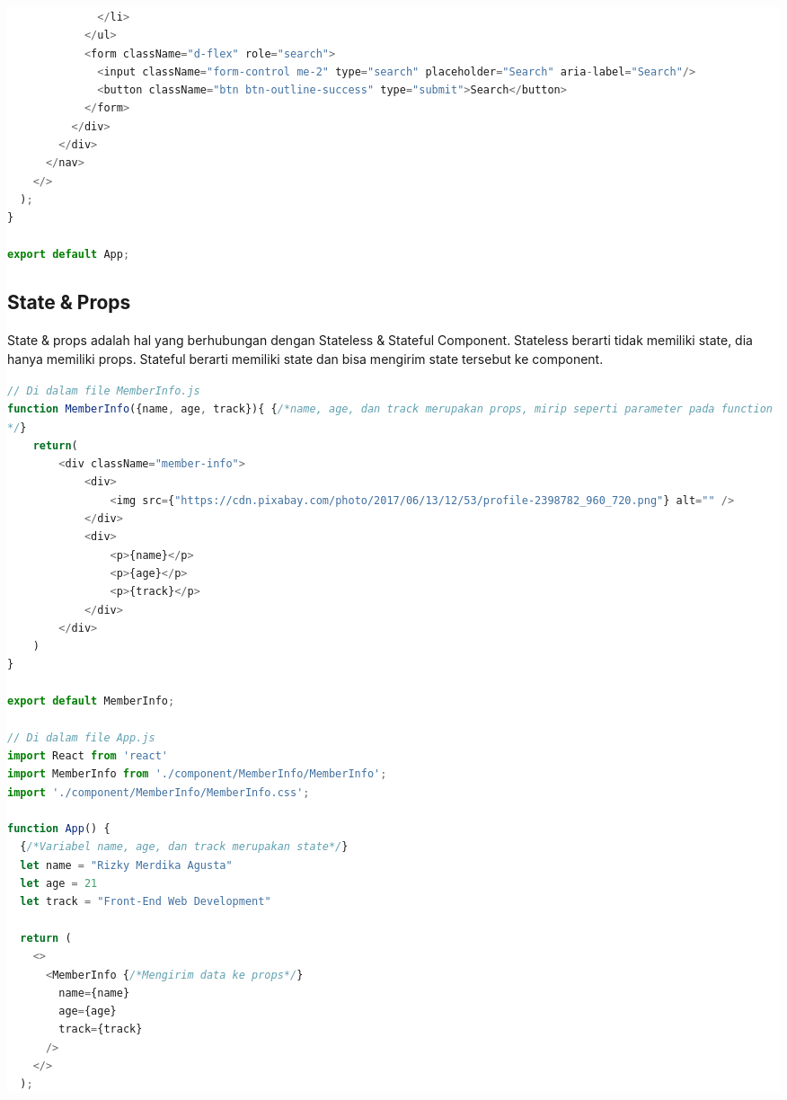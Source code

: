 ```javascript
              </li>
            </ul>
            <form className="d-flex" role="search">
              <input className="form-control me-2" type="search" placeholder="Search" aria-label="Search"/>
              <button className="btn btn-outline-success" type="submit">Search</button>
            </form>
          </div>
        </div>
      </nav>
    </>
  );
}

export default App;
```

## State & Props
State & props adalah hal yang berhubungan dengan Stateless & Stateful Component. Stateless berarti tidak memiliki state, dia hanya memiliki props. Stateful berarti memiliki state dan bisa mengirim state tersebut ke component.
```javascript
// Di dalam file MemberInfo.js
function MemberInfo({name, age, track}){ {/*name, age, dan track merupakan props, mirip seperti parameter pada function*/}
    return(
        <div className="member-info">
            <div>
                <img src={"https://cdn.pixabay.com/photo/2017/06/13/12/53/profile-2398782_960_720.png"} alt="" />
            </div>
            <div>
                <p>{name}</p>
                <p>{age}</p>
                <p>{track}</p>
            </div>
        </div>
    )
}

export default MemberInfo;

// Di dalam file App.js
import React from 'react'
import MemberInfo from './component/MemberInfo/MemberInfo';
import './component/MemberInfo/MemberInfo.css';

function App() {
  {/*Variabel name, age, dan track merupakan state*/}
  let name = "Rizky Merdika Agusta"
  let age = 21
  let track = "Front-End Web Development"

  return (
    <>
      <MemberInfo {/*Mengirim data ke props*/}
        name={name}
        age={age}
        track={track}
      />
    </>
  );
```